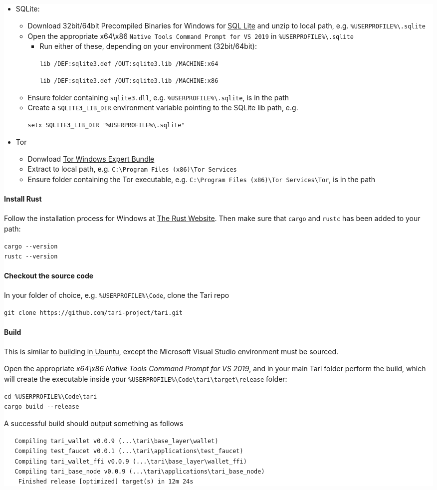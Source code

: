 - SQLite:
  - Download 32bit/64bit Precompiled Binaries for Windows for [SQL Lite](https://www.sqlite.org/index.html) and unzip 
    to local path, e.g. `%USERPROFILE%\.sqlite`
  - Open the appropriate x64\x86 `Native Tools Command Prompt for VS 2019` in `%USERPROFILE%\.sqlite`
    - Run either of these, depending on your environment (32bit/64bit):
      ```
      lib /DEF:sqlite3.def /OUT:sqlite3.lib /MACHINE:x64
      ```
      ```
      lib /DEF:sqlite3.def /OUT:sqlite3.lib /MACHINE:x86
      ```
  - Ensure folder containing `sqlite3.dll`, e.g. `%USERPROFILE%\.sqlite`, is in the path
  - Create a `SQLITE3_LIB_DIR` environment variable pointing to the SQLite lib path, e.g. 
    ```
    setx SQLITE3_LIB_DIR "%USERPROFILE%\.sqlite"
    ```

- Tor
  - Donwload [Tor Windows Expert Bundle](https://www.torproject.org/download/tor/)
  - Extract to local path, e.g. `C:\Program Files (x86)\Tor Services`
  - Ensure folder containing the Tor executable, e.g. `C:\Program Files (x86)\Tor Services\Tor`, is in the path

#### Install Rust

Follow the installation process for Windows at [The Rust Website](https://www.rust-lang.org/tools/install). Then make 
sure that `cargo` and `rustc` has been added to your path:

    cargo --version
    rustc --version

#### Checkout the source code

In your folder of choice, e.g. `%USERPROFILE%\Code`, clone the Tari repo

    git clone https://github.com/tari-project/tari.git


#### Build

This is similar to [building in Ubuntu](#building-from-source-ubuntu-1804), except the Microsoft Visual Studio 
environment must be sourced.

Open the appropriate _x64\x86 Native Tools Command Prompt for VS 2019_, and in your main Tari folder perform the 
build, which will create the executable inside your `%USERPROFILE%\Code\tari\target\release` folder:

    cd %USERPROFILE%\Code\tari
    cargo build --release

A successful build should output something as follows
```
   Compiling tari_wallet v0.0.9 (...\tari\base_layer\wallet)
   Compiling test_faucet v0.0.1 (...\tari\applications\test_faucet)
   Compiling tari_wallet_ffi v0.0.9 (...\tari\base_layer\wallet_ffi)
   Compiling tari_base_node v0.0.9 (...\tari\applications\tari_base_node)
    Finished release [optimized] target(s) in 12m 24s
```
